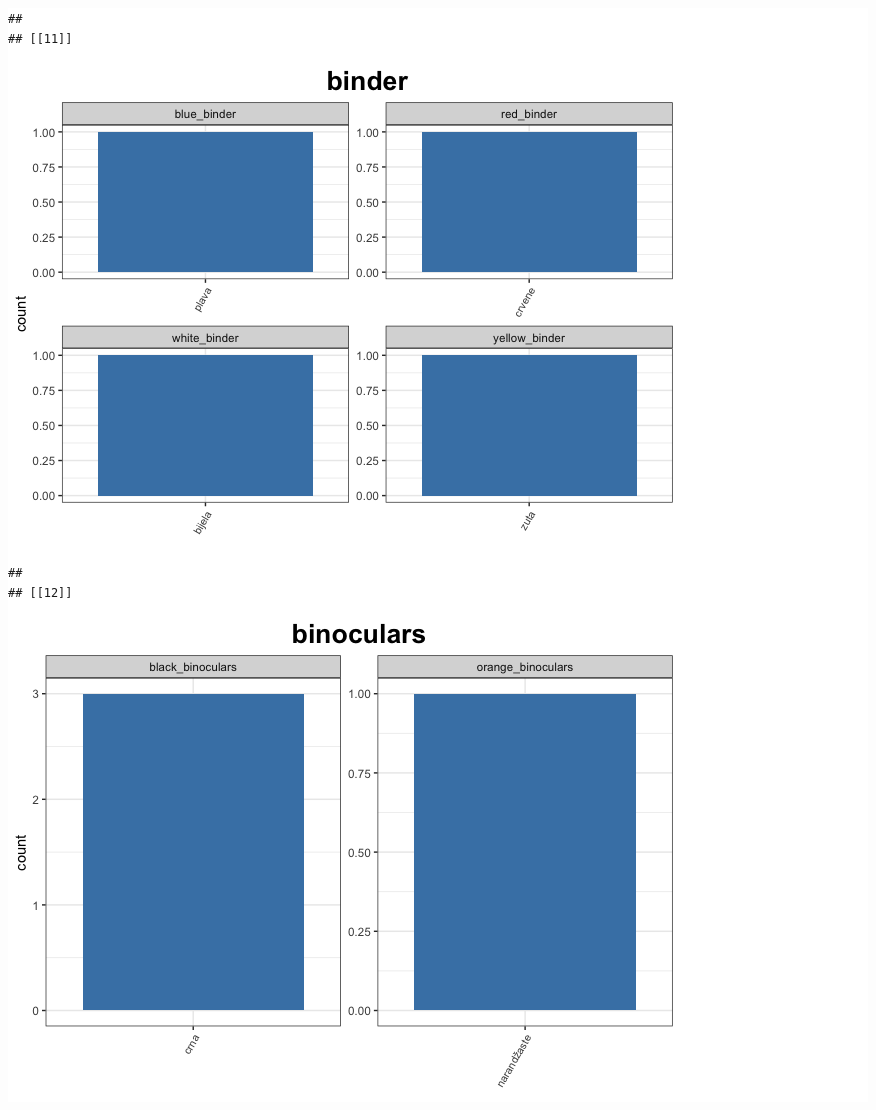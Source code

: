     ## 
    ## [[11]]

![](analysis_files/figure-markdown_github/objects-11.png)

    ## 
    ## [[12]]

![](analysis_files/figure-markdown_github/objects-12.png)

